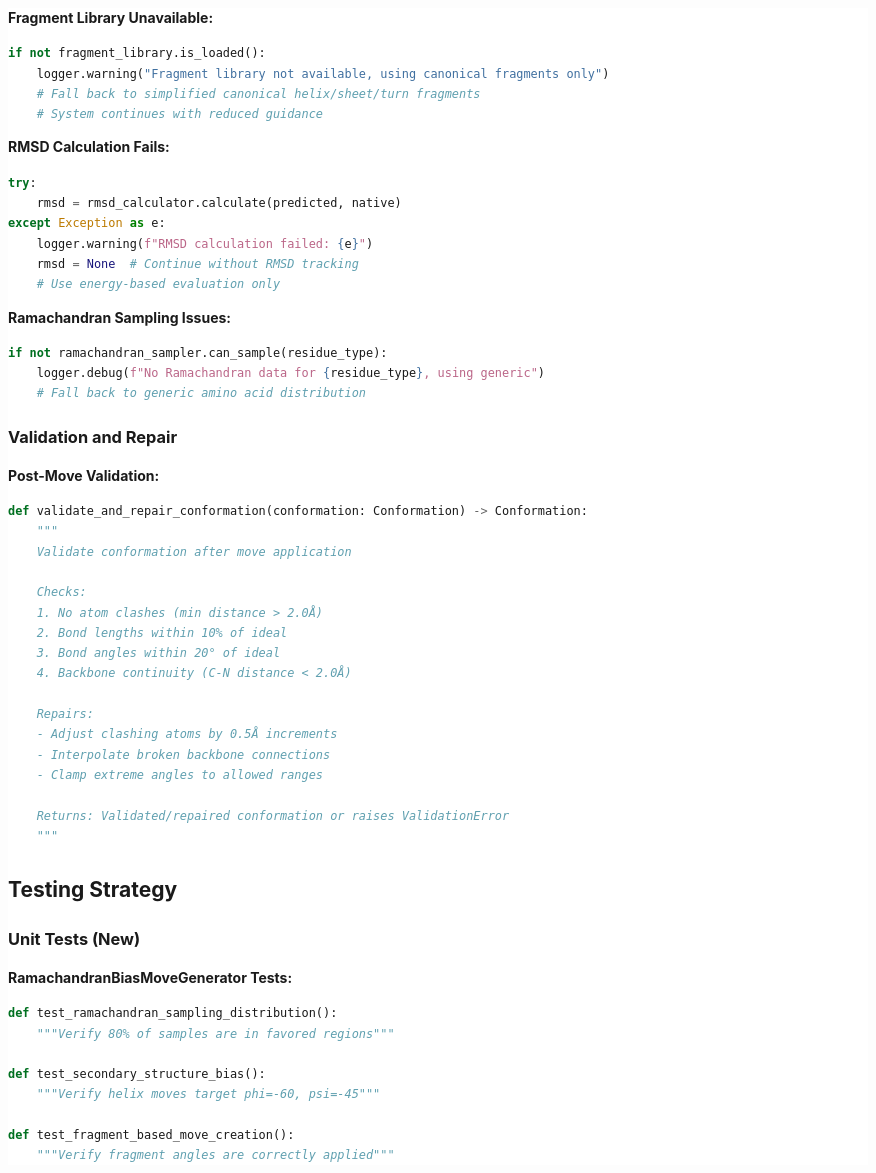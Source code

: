 **Fragment Library Unavailable:**
```python
if not fragment_library.is_loaded():
    logger.warning("Fragment library not available, using canonical fragments only")
    # Fall back to simplified canonical helix/sheet/turn fragments
    # System continues with reduced guidance
```

**RMSD Calculation Fails:**
```python
try:
    rmsd = rmsd_calculator.calculate(predicted, native)
except Exception as e:
    logger.warning(f"RMSD calculation failed: {e}")
    rmsd = None  # Continue without RMSD tracking
    # Use energy-based evaluation only
```

**Ramachandran Sampling Issues:**
```python
if not ramachandran_sampler.can_sample(residue_type):
    logger.debug(f"No Ramachandran data for {residue_type}, using generic")
    # Fall back to generic amino acid distribution
```

### Validation and Repair

**Post-Move Validation:**
```python
def validate_and_repair_conformation(conformation: Conformation) -> Conformation:
    """
    Validate conformation after move application
    
    Checks:
    1. No atom clashes (min distance > 2.0Å)
    2. Bond lengths within 10% of ideal
    3. Bond angles within 20° of ideal
    4. Backbone continuity (C-N distance < 2.0Å)
    
    Repairs:
    - Adjust clashing atoms by 0.5Å increments
    - Interpolate broken backbone connections
    - Clamp extreme angles to allowed ranges
    
    Returns: Validated/repaired conformation or raises ValidationError
    """
```

## Testing Strategy

### Unit Tests (New)

**RamachandranBiasMoveGenerator Tests:**
```python
def test_ramachandran_sampling_distribution():
    """Verify 80% of samples are in favored regions"""
    
def test_secondary_structure_bias():
    """Verify helix moves target phi=-60, psi=-45"""
    
def test_fragment_based_move_creation():
    """Verify fragment angles are correctly applied"""
```
